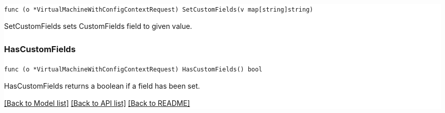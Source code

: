 `func (o *VirtualMachineWithConfigContextRequest) SetCustomFields(v map[string]string)`

SetCustomFields sets CustomFields field to given value.

### HasCustomFields

`func (o *VirtualMachineWithConfigContextRequest) HasCustomFields() bool`

HasCustomFields returns a boolean if a field has been set.


[[Back to Model list]](../README.md#documentation-for-models) [[Back to API list]](../README.md#documentation-for-api-endpoints) [[Back to README]](../README.md)


